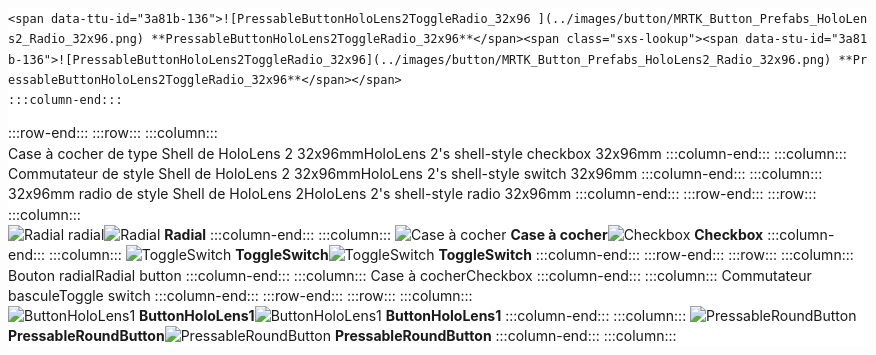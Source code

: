     <span data-ttu-id="3a81b-136">![PressableButtonHoloLens2ToggleRadio_32x96 ](../images/button/MRTK_Button_Prefabs_HoloLens2_Radio_32x96.png) **PressableButtonHoloLens2ToggleRadio_32x96**</span><span class="sxs-lookup"><span data-stu-id="3a81b-136">![PressableButtonHoloLens2ToggleRadio_32x96](../images/button/MRTK_Button_Prefabs_HoloLens2_Radio_32x96.png) **PressableButtonHoloLens2ToggleRadio_32x96**</span></span> 
    :::column-end:::
:::row-end:::
:::row:::
    :::column:::  
    <span data-ttu-id="3a81b-137">Case à cocher de type Shell de HoloLens 2 32x96mm</span><span class="sxs-lookup"><span data-stu-id="3a81b-137">HoloLens 2's shell-style checkbox 32x96mm</span></span>
    :::column-end:::
    :::column:::
    <span data-ttu-id="3a81b-138">Commutateur de style Shell de HoloLens 2 32x96mm</span><span class="sxs-lookup"><span data-stu-id="3a81b-138">HoloLens 2's shell-style switch 32x96mm</span></span>
    :::column-end:::
    :::column:::
    <span data-ttu-id="3a81b-139">32x96mm radio de style Shell de HoloLens 2</span><span class="sxs-lookup"><span data-stu-id="3a81b-139">HoloLens 2's shell-style radio 32x96mm</span></span>
    :::column-end:::
:::row-end:::
:::row:::
    :::column:::  
    <span data-ttu-id="3a81b-140">![Radial ](../images/button/MRTK_Button_Radial.png)  radial</span><span class="sxs-lookup"><span data-stu-id="3a81b-140">![Radial](../images/button/MRTK_Button_Radial.png) **Radial**</span></span>
    :::column-end:::
    :::column:::
    <span data-ttu-id="3a81b-141">![Case à cocher](../images/button/MRTK_Button_Checkbox.png) **Case à cocher**</span><span class="sxs-lookup"><span data-stu-id="3a81b-141">![Checkbox](../images/button/MRTK_Button_Checkbox.png) **Checkbox**</span></span>
    :::column-end:::
    :::column:::
    <span data-ttu-id="3a81b-142">![ToggleSwitch ](../images/button/MRTK_Button_ToggleSwitch.png) **ToggleSwitch**</span><span class="sxs-lookup"><span data-stu-id="3a81b-142">![ToggleSwitch](../images/button/MRTK_Button_ToggleSwitch.png) **ToggleSwitch**</span></span>
    :::column-end:::
:::row-end:::
:::row:::
    :::column:::  
    <span data-ttu-id="3a81b-143">Bouton radial</span><span class="sxs-lookup"><span data-stu-id="3a81b-143">Radial button</span></span> 
    :::column-end:::
    :::column:::
    <span data-ttu-id="3a81b-144">Case à cocher</span><span class="sxs-lookup"><span data-stu-id="3a81b-144">Checkbox</span></span> 
    :::column-end:::
    :::column:::
    <span data-ttu-id="3a81b-145">Commutateur bascule</span><span class="sxs-lookup"><span data-stu-id="3a81b-145">Toggle switch</span></span>
    :::column-end:::
:::row-end:::
:::row:::
    :::column:::  
    <span data-ttu-id="3a81b-146">![ButtonHoloLens1 ](../images/button/MRTK_Button_HoloLens1.png) **ButtonHoloLens1**</span><span class="sxs-lookup"><span data-stu-id="3a81b-146">![ButtonHoloLens1](../images/button/MRTK_Button_HoloLens1.png) **ButtonHoloLens1**</span></span>
    :::column-end:::
    :::column:::
    <span data-ttu-id="3a81b-147">![PressableRoundButton ](../images/button/MRTK_Button_Round.png) **PressableRoundButton**</span><span class="sxs-lookup"><span data-stu-id="3a81b-147">![PressableRoundButton](../images/button/MRTK_Button_Round.png) **PressableRoundButton**</span></span> 
    :::column-end:::
    :::column:::